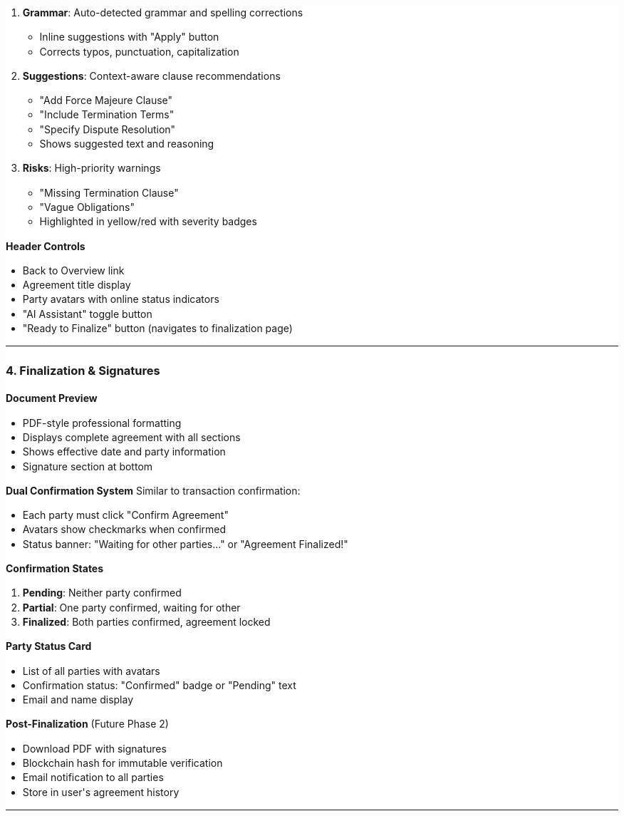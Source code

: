 1. **Grammar**: Auto-detected grammar and spelling corrections
   - Inline suggestions with "Apply" button
   - Corrects typos, punctuation, capitalization

2. **Suggestions**: Context-aware clause recommendations
   - "Add Force Majeure Clause"
   - "Include Termination Terms"
   - "Specify Dispute Resolution"
   - Shows suggested text and reasoning

3. **Risks**: High-priority warnings
   - "Missing Termination Clause"
   - "Vague Obligations"
   - Highlighted in yellow/red with severity badges

**Header Controls**

- Back to Overview link
- Agreement title display
- Party avatars with online status indicators
- "AI Assistant" toggle button
- "Ready to Finalize" button (navigates to finalization page)

---

### 4. Finalization & Signatures

**Document Preview**

- PDF-style professional formatting
- Displays complete agreement with all sections
- Shows effective date and party information
- Signature section at bottom

**Dual Confirmation System**
Similar to transaction confirmation:

- Each party must click "Confirm Agreement"
- Avatars show checkmarks when confirmed
- Status banner: "Waiting for other parties..." or "Agreement Finalized!"

**Confirmation States**

1. **Pending**: Neither party confirmed
2. **Partial**: One party confirmed, waiting for other
3. **Finalized**: Both parties confirmed, agreement locked

**Party Status Card**

- List of all parties with avatars
- Confirmation status: "Confirmed" badge or "Pending" text
- Email and name display

**Post-Finalization** (Future Phase 2)

- Download PDF with signatures
- Blockchain hash for immutable verification
- Email notification to all parties
- Store in user's agreement history

---